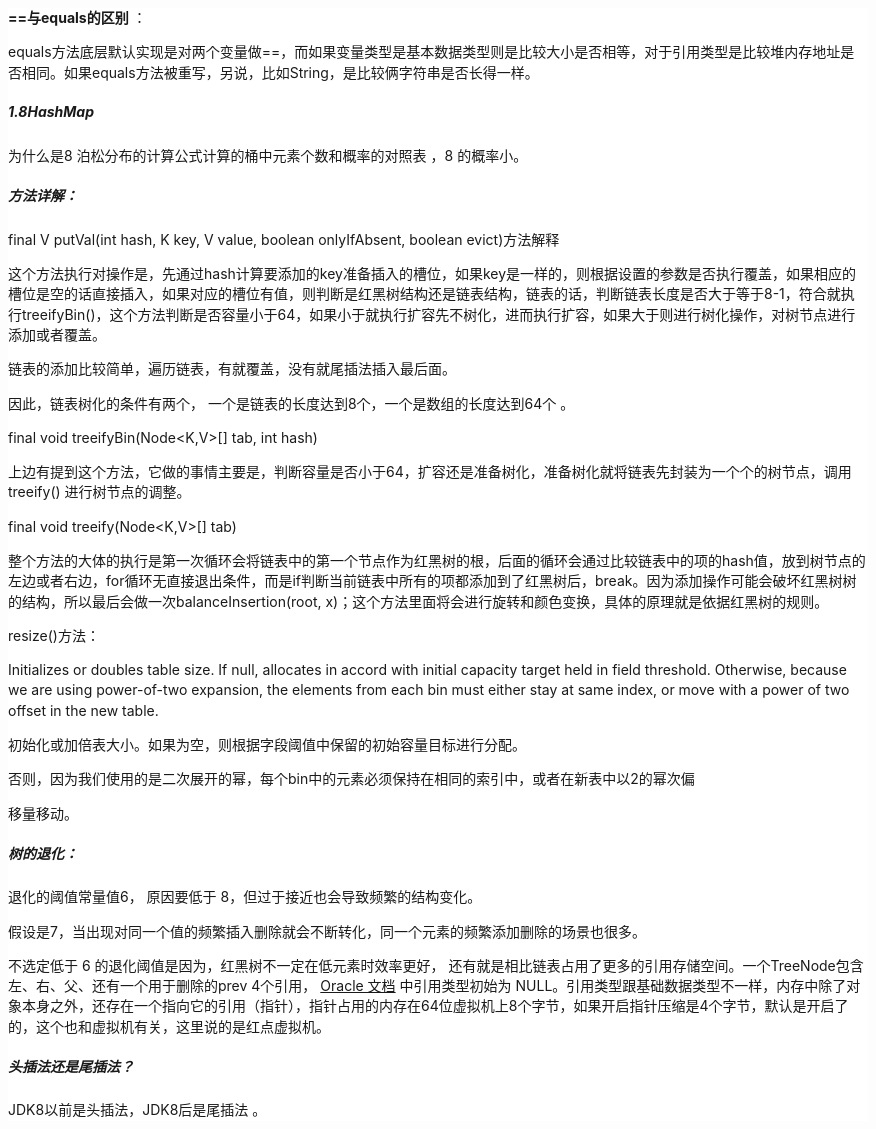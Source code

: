  **==与equals的区别** ：

equals方法底层默认实现是对两个变量做==，而如果变量类型是基本数据类型则是比较大小是否相等，对于引用类型是比较堆内存地址是否相同。如果equals方法被重写，另说，比如String，是比较俩字符串是否长得一样。



##### 1.8HashMap 

为什么是8 泊松分布的计算公式计算的桶中元素个数和概率的对照表 ，8 的概率小。

##### 方法详解：

final V putVal(int hash, K key, V value, boolean onlyIfAbsent, boolean evict)方法解释

这个方法执行对操作是，先通过hash计算要添加的key准备插入的槽位，如果key是一样的，则根据设置的参数是否执行覆盖，如果相应的槽位是空的话直接插入，如果对应的槽位有值，则判断是红黑树结构还是链表结构，链表的话，判断链表长度是否大于等于8-1，符合就执行treeifyBin()，这个方法判断是否容量小于64，如果小于就执行扩容先不树化，进而执行扩容，如果大于则进行树化操作，对树节点进行添加或者覆盖。

链表的添加比较简单，遍历链表，有就覆盖，没有就尾插法插入最后面。

因此，链表树化的条件有两个， 一个是链表的长度达到8个，一个是数组的长度达到64个 。

final void treeifyBin(Node<K,V>[] tab, int hash)

上边有提到这个方法，它做的事情主要是，判断容量是否小于64，扩容还是准备树化，准备树化就将链表先封装为一个个的树节点，调用 treeify() 进行树节点的调整。

final void treeify(Node<K,V>[] tab)

整个方法的大体的执行是第一次循环会将链表中的第一个节点作为红黑树的根，后面的循环会通过比较链表中的项的hash值，放到树节点的左边或者右边，for循环无直接退出条件，而是if判断当前链表中所有的项都添加到了红黑树后，break。因为添加操作可能会破坏红黑树树的结构，所以最后会做一次balanceInsertion(root, x)；这个方法里面将会进行旋转和颜色变换，具体的原理就是依据红黑树的规则。

resize()方法：

Initializes or doubles table size.  If null, allocates in accord with initial capacity target held in field threshold.
 Otherwise, because we are using power-of-two expansion, the elements from each bin must either stay at same index, or move with a power of two offset in the new table.

初始化或加倍表大小。如果为空，则根据字段阈值中保留的初始容量目标进行分配。

否则，因为我们使用的是二次展开的幂，每个bin中的元素必须保持在相同的索引中，或者在新表中以2的幂次偏

移量移动。

##### 树的退化：

退化的阈值常量值6， 原因要低于 8，但过于接近也会导致频繁的结构变化。 

假设是7，当出现对同一个值的频繁插入删除就会不断转化，同一个元素的频繁添加删除的场景也很多。

不选定低于 6 的退化阈值是因为，红黑树不一定在低元素时效率更好， 还有就是相比链表占用了更多的引用存储空间。一个TreeNode包含左、右、父、还有一个用于删除的prev 4个引用， [Oracle 文档](https://www.v2ex.com/t/'https://docs.oracle.com/javase/specs/jls/se7/html/jls-4.html#jls-4.12.5') 中引用类型初始为 NULL。引用类型跟基础数据类型不一样，内存中除了对象本身之外，还存在一个指向它的引用（指针），指针占用的内存在64位虚拟机上8个字节，如果开启指针压缩是4个字节，默认是开启了的，这个也和虚拟机有关，这里说的是红点虚拟机。 



##### 头插法还是尾插法？

JDK8以前是头插法，JDK8后是尾插法 。 
